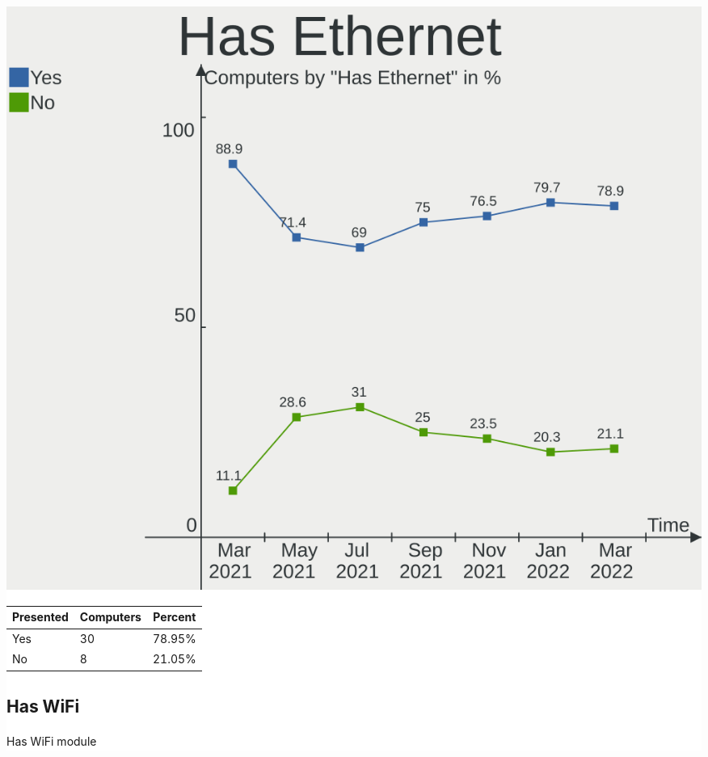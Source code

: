 ![Has Ethernet](./All/images/line_chart_bsd/node_has_ethernet.svg)

| Presented | Computers | Percent |
|-----------|-----------|---------|
| Yes       | 30        | 78.95%  |
| No        | 8         | 21.05%  |

Has WiFi
--------

Has WiFi module
